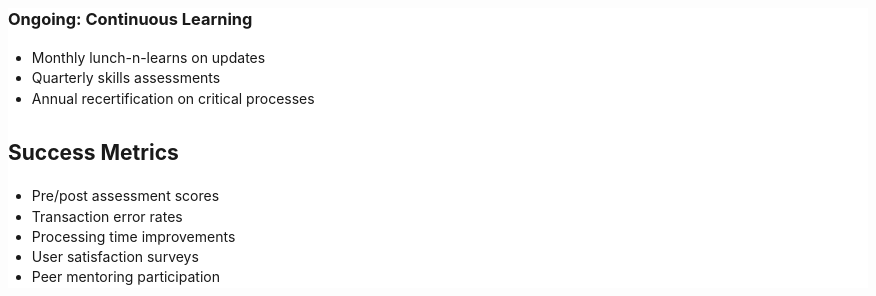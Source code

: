 ### Ongoing: Continuous Learning
- Monthly lunch-n-learns on updates
- Quarterly skills assessments
- Annual recertification on critical processes

## Success Metrics
- Pre/post assessment scores
- Transaction error rates
- Processing time improvements
- User satisfaction surveys
- Peer mentoring participation